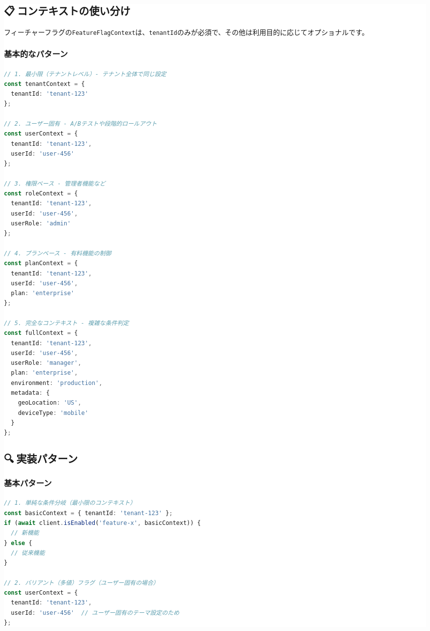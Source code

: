 ## 📋 コンテキストの使い分け

フィーチャーフラグの`FeatureFlagContext`は、`tenantId`のみが必須で、その他は利用目的に応じてオプショナルです。

### 基本的なパターン

```typescript
// 1. 最小限（テナントレベル）- テナント全体で同じ設定
const tenantContext = {
  tenantId: 'tenant-123'
};

// 2. ユーザー固有 - A/Bテストや段階的ロールアウト
const userContext = {
  tenantId: 'tenant-123',
  userId: 'user-456'
};

// 3. 権限ベース - 管理者機能など
const roleContext = {
  tenantId: 'tenant-123',
  userId: 'user-456',
  userRole: 'admin'
};

// 4. プランベース - 有料機能の制御
const planContext = {
  tenantId: 'tenant-123',
  userId: 'user-456',
  plan: 'enterprise'
};

// 5. 完全なコンテキスト - 複雑な条件判定
const fullContext = {
  tenantId: 'tenant-123',
  userId: 'user-456',
  userRole: 'manager',
  plan: 'enterprise',
  environment: 'production',
  metadata: {
    geoLocation: 'US',
    deviceType: 'mobile'
  }
};
```

## 🔍 実装パターン

### 基本パターン
```typescript
// 1. 単純な条件分岐（最小限のコンテキスト）
const basicContext = { tenantId: 'tenant-123' };
if (await client.isEnabled('feature-x', basicContext)) {
  // 新機能
} else {
  // 従来機能
}

// 2. バリアント（多値）フラグ（ユーザー固有の場合）
const userContext = { 
  tenantId: 'tenant-123',
  userId: 'user-456'  // ユーザー固有のテーマ設定のため
};
```